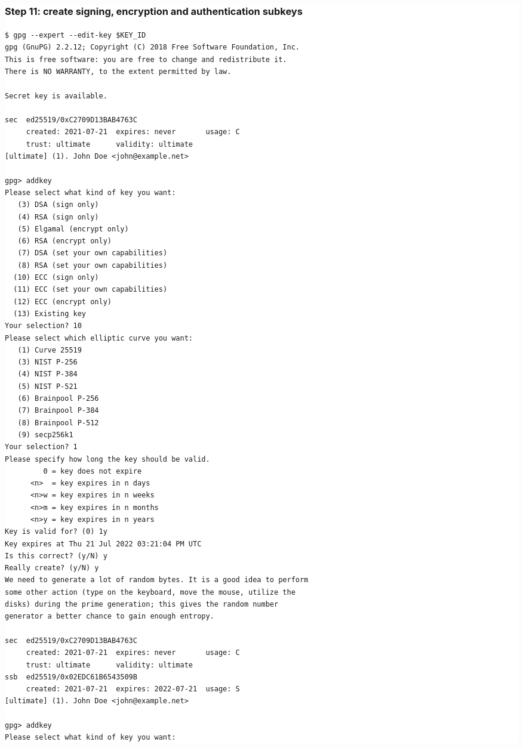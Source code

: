 ### Step 11: create signing, encryption and authentication subkeys

```console
$ gpg --expert --edit-key $KEY_ID
gpg (GnuPG) 2.2.12; Copyright (C) 2018 Free Software Foundation, Inc.
This is free software: you are free to change and redistribute it.
There is NO WARRANTY, to the extent permitted by law.

Secret key is available.

sec  ed25519/0xC2709D13BAB4763C
     created: 2021-07-21  expires: never       usage: C
     trust: ultimate      validity: ultimate
[ultimate] (1). John Doe <john@example.net>

gpg> addkey
Please select what kind of key you want:
   (3) DSA (sign only)
   (4) RSA (sign only)
   (5) Elgamal (encrypt only)
   (6) RSA (encrypt only)
   (7) DSA (set your own capabilities)
   (8) RSA (set your own capabilities)
  (10) ECC (sign only)
  (11) ECC (set your own capabilities)
  (12) ECC (encrypt only)
  (13) Existing key
Your selection? 10
Please select which elliptic curve you want:
   (1) Curve 25519
   (3) NIST P-256
   (4) NIST P-384
   (5) NIST P-521
   (6) Brainpool P-256
   (7) Brainpool P-384
   (8) Brainpool P-512
   (9) secp256k1
Your selection? 1
Please specify how long the key should be valid.
         0 = key does not expire
      <n>  = key expires in n days
      <n>w = key expires in n weeks
      <n>m = key expires in n months
      <n>y = key expires in n years
Key is valid for? (0) 1y
Key expires at Thu 21 Jul 2022 03:21:04 PM UTC
Is this correct? (y/N) y
Really create? (y/N) y
We need to generate a lot of random bytes. It is a good idea to perform
some other action (type on the keyboard, move the mouse, utilize the
disks) during the prime generation; this gives the random number
generator a better chance to gain enough entropy.

sec  ed25519/0xC2709D13BAB4763C
     created: 2021-07-21  expires: never       usage: C
     trust: ultimate      validity: ultimate
ssb  ed25519/0x02EDC61B6543509B
     created: 2021-07-21  expires: 2022-07-21  usage: S
[ultimate] (1). John Doe <john@example.net>

gpg> addkey
Please select what kind of key you want:
```